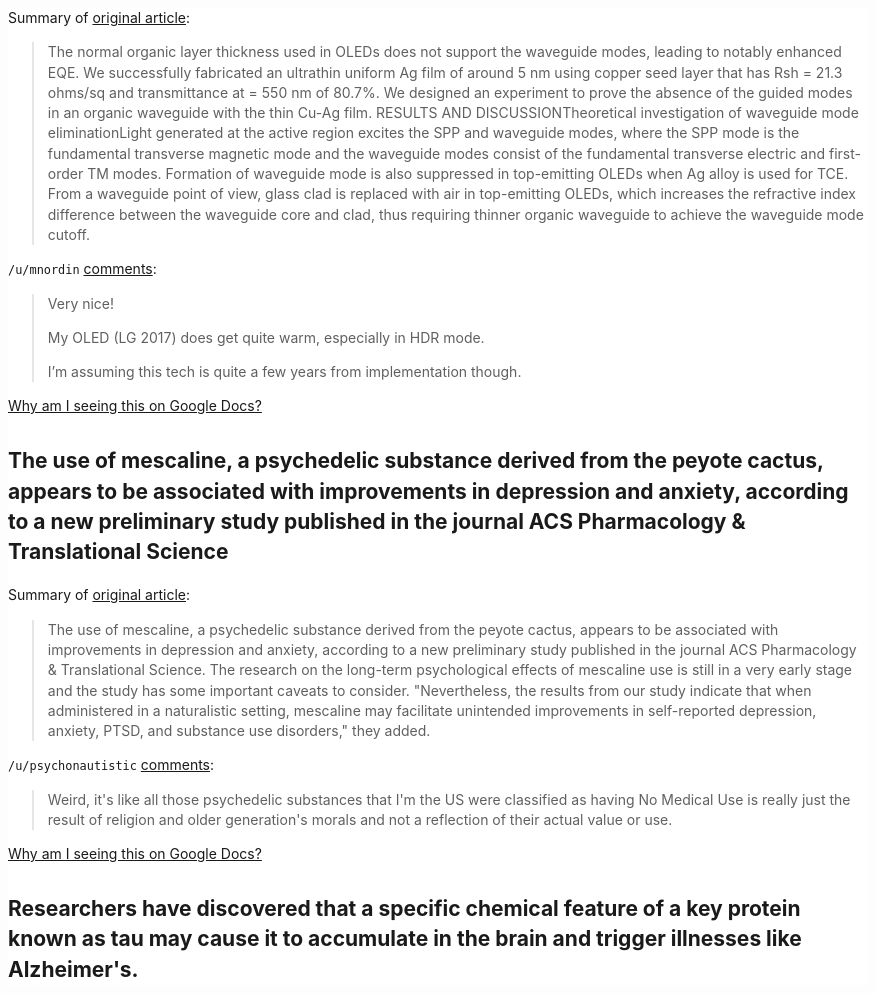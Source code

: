 Summary of [original article](https://advances.sciencemag.org/content/7/26/eabg0355):

> The normal organic layer thickness used in OLEDs does not support the waveguide modes, leading to notably enhanced EQE. We successfully fabricated an ultrathin uniform Ag film of around 5 nm using copper seed layer that has Rsh = 21.3 ohms/sq and transmittance at  = 550 nm of 80.7%. We designed an experiment to prove the absence of the guided modes in an organic waveguide with the thin Cu-Ag film. RESULTS AND DISCUSSIONTheoretical investigation of waveguide mode eliminationLight generated at the active region excites the SPP and waveguide modes, where the SPP mode is the fundamental transverse magnetic mode and the waveguide modes consist of the fundamental transverse electric and first-order TM modes. Formation of waveguide mode is also suppressed in top-emitting OLEDs when Ag alloy is used for TCE. From a waveguide point of view, glass clad is replaced with air in top-emitting OLEDs, which increases the refractive index difference between the waveguide core and clad, thus requiring thinner organic waveguide to achieve the waveguide mode cutoff.

`/u/mnordin` [comments](https://www.reddit.com/r/science/comments/o8tsh3/a_new_nanotech_oled_that_could_free_up_20_more/):

> Very nice!
> 
> My OLED (LG 2017) does get quite warm, especially in HDR mode.
> 
> I’m assuming this tech is quite a few years from implementation though.

[Why am I seeing this on Google Docs?](https://docs.google.com/document/d/1Dc6We63vOXIZsc0op-Bt4abqkYjXzOigalQqFxmvvbM/edit?usp=sharing)

## The use of mescaline, a psychedelic substance derived from the peyote cactus, appears to be associated with improvements in depression and anxiety, according to a new preliminary study published in the journal ACS Pharmacology & Translational Science

Summary of [original article](https://www.psypost.org/2021/06/use-of-mescaline-may-facilitate-unintended-improvements-in-several-psychiatric-conditions-study-suggests-61280):

> The use of mescaline, a psychedelic substance derived from the peyote cactus, appears to be associated with improvements in depression and anxiety, according to a new preliminary study published in the journal ACS Pharmacology & Translational Science. The research on the long-term psychological effects of mescaline use is still in a very early stage and the study has some important caveats to consider. "Nevertheless, the results from our study indicate that when administered in a naturalistic setting, mescaline may facilitate unintended improvements in self-reported depression, anxiety, PTSD, and substance use disorders," they added.

`/u/psychonautistic` [comments](https://www.reddit.com/r/science/comments/o93zum/the_use_of_mescaline_a_psychedelic_substance/):

> Weird, it's like all those psychedelic substances that I'm the US were classified as having No Medical Use is really just the result of religion and older generation's morals and not a reflection of their actual value or use.

[Why am I seeing this on Google Docs?](https://docs.google.com/document/d/1Dc6We63vOXIZsc0op-Bt4abqkYjXzOigalQqFxmvvbM/edit?usp=sharing)

## Researchers have discovered that a specific chemical feature of a key protein known as tau may cause it to accumulate in the brain and trigger illnesses like Alzheimer's.
